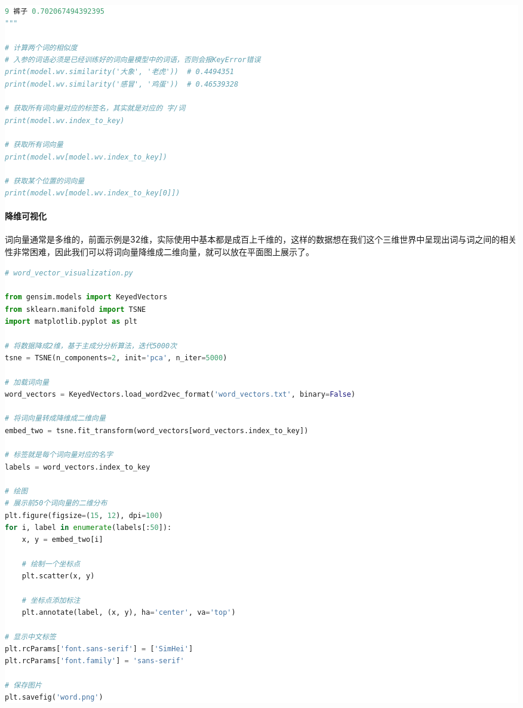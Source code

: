 ```python
9 裤子 0.702067494392395
"""

# 计算两个词的相似度
# 入参的词语必须是已经训练好的词向量模型中的词语，否则会报KeyError错误
print(model.wv.similarity('大象', '老虎'))  # 0.4494351
print(model.wv.similarity('感冒', '鸡蛋'))  # 0.46539328

# 获取所有词向量对应的标签名，其实就是对应的 字/词
print(model.wv.index_to_key)

# 获取所有词向量
print(model.wv[model.wv.index_to_key])

# 获取某个位置的词向量
print(model.wv[model.wv.index_to_key[0]])
```



#### 降维可视化

词向量通常是多维的，前面示例是32维，实际使用中基本都是成百上千维的，这样的数据想在我们这个三维世界中呈现出词与词之间的相关性非常困难，因此我们可以将词向量降维成二维向量，就可以放在平面图上展示了。

```python
# word_vector_visualization.py

from gensim.models import KeyedVectors
from sklearn.manifold import TSNE
import matplotlib.pyplot as plt

# 将数据降成2维，基于主成分分析算法，迭代5000次
tsne = TSNE(n_components=2, init='pca', n_iter=5000)

# 加载词向量
word_vectors = KeyedVectors.load_word2vec_format('word_vectors.txt', binary=False)

# 将词向量转成降维成二维向量
embed_two = tsne.fit_transform(word_vectors[word_vectors.index_to_key])

# 标签就是每个词向量对应的名字
labels = word_vectors.index_to_key

# 绘图
# 展示前50个词向量的二维分布
plt.figure(figsize=(15, 12), dpi=100)
for i, label in enumerate(labels[:50]):
    x, y = embed_two[i]

    # 绘制一个坐标点
    plt.scatter(x, y)

    # 坐标点添加标注
    plt.annotate(label, (x, y), ha='center', va='top')

# 显示中文标签
plt.rcParams['font.sans-serif'] = ['SimHei']
plt.rcParams['font.family'] = 'sans-serif'

# 保存图片
plt.savefig('word.png')
```
